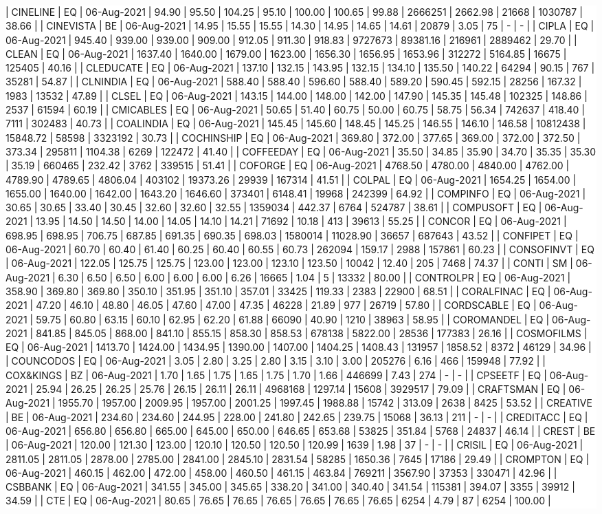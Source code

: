 | CINELINE | EQ | 06-Aug-2021 | 94.90 | 95.50 | 104.25 | 95.10 | 100.00 | 100.65 | 99.88 | 2666251 | 2662.98 | 21668 | 1030787 | 38.66 |
| CINEVISTA | BE | 06-Aug-2021 | 14.95 | 15.55 | 15.55 | 14.30 | 14.95 | 14.65 | 14.61 | 20879 | 3.05 | 75 | - | - |
| CIPLA | EQ | 06-Aug-2021 | 945.40 | 939.00 | 939.00 | 909.00 | 912.05 | 911.30 | 918.83 | 9727673 | 89381.16 | 216961 | 2889462 | 29.70 |
| CLEAN | EQ | 06-Aug-2021 | 1637.40 | 1640.00 | 1679.00 | 1623.00 | 1656.30 | 1656.95 | 1653.96 | 312272 | 5164.85 | 16675 | 125405 | 40.16 |
| CLEDUCATE | EQ | 06-Aug-2021 | 137.10 | 132.15 | 143.95 | 132.15 | 134.10 | 135.50 | 140.22 | 64294 | 90.15 | 767 | 35281 | 54.87 |
| CLNINDIA | EQ | 06-Aug-2021 | 588.40 | 588.40 | 596.60 | 588.40 | 589.20 | 590.45 | 592.15 | 28256 | 167.32 | 1983 | 13532 | 47.89 |
| CLSEL | EQ | 06-Aug-2021 | 143.15 | 144.00 | 148.00 | 142.00 | 147.90 | 145.35 | 145.48 | 102325 | 148.86 | 2537 | 61594 | 60.19 |
| CMICABLES | EQ | 06-Aug-2021 | 50.65 | 51.40 | 60.75 | 50.00 | 60.75 | 58.75 | 56.34 | 742637 | 418.40 | 7111 | 302483 | 40.73 |
| COALINDIA | EQ | 06-Aug-2021 | 145.45 | 145.60 | 148.45 | 145.25 | 146.55 | 146.10 | 146.58 | 10812438 | 15848.72 | 58598 | 3323192 | 30.73 |
| COCHINSHIP | EQ | 06-Aug-2021 | 369.80 | 372.00 | 377.65 | 369.00 | 372.00 | 372.50 | 373.34 | 295811 | 1104.38 | 6269 | 122472 | 41.40 |
| COFFEEDAY | EQ | 06-Aug-2021 | 35.50 | 34.85 | 35.90 | 34.70 | 35.35 | 35.30 | 35.19 | 660465 | 232.42 | 3762 | 339515 | 51.41 |
| COFORGE | EQ | 06-Aug-2021 | 4768.50 | 4780.00 | 4840.00 | 4762.00 | 4789.90 | 4789.65 | 4806.04 | 403102 | 19373.26 | 29939 | 167314 | 41.51 |
| COLPAL | EQ | 06-Aug-2021 | 1654.25 | 1654.00 | 1655.00 | 1640.00 | 1642.00 | 1643.20 | 1646.60 | 373401 | 6148.41 | 19968 | 242399 | 64.92 |
| COMPINFO | EQ | 06-Aug-2021 | 30.65 | 30.65 | 33.40 | 30.45 | 32.60 | 32.60 | 32.55 | 1359034 | 442.37 | 6764 | 524787 | 38.61 |
| COMPUSOFT | EQ | 06-Aug-2021 | 13.95 | 14.50 | 14.50 | 14.00 | 14.05 | 14.10 | 14.21 | 71692 | 10.18 | 413 | 39613 | 55.25 |
| CONCOR | EQ | 06-Aug-2021 | 698.95 | 698.95 | 706.75 | 687.85 | 691.35 | 690.35 | 698.03 | 1580014 | 11028.90 | 36657 | 687643 | 43.52 |
| CONFIPET | EQ | 06-Aug-2021 | 60.70 | 60.40 | 61.40 | 60.25 | 60.40 | 60.55 | 60.73 | 262094 | 159.17 | 2988 | 157861 | 60.23 |
| CONSOFINVT | EQ | 06-Aug-2021 | 122.05 | 125.75 | 125.75 | 123.00 | 123.00 | 123.10 | 123.50 | 10042 | 12.40 | 205 | 7468 | 74.37 |
| CONTI | SM | 06-Aug-2021 | 6.30 | 6.50 | 6.50 | 6.00 | 6.00 | 6.00 | 6.26 | 16665 | 1.04 | 5 | 13332 | 80.00 |
| CONTROLPR | EQ | 06-Aug-2021 | 358.90 | 369.80 | 369.80 | 350.10 | 351.95 | 351.10 | 357.01 | 33425 | 119.33 | 2383 | 22900 | 68.51 |
| CORALFINAC | EQ | 06-Aug-2021 | 47.20 | 46.10 | 48.80 | 46.05 | 47.60 | 47.00 | 47.35 | 46228 | 21.89 | 977 | 26719 | 57.80 |
| CORDSCABLE | EQ | 06-Aug-2021 | 59.75 | 60.80 | 63.15 | 60.10 | 62.95 | 62.20 | 61.88 | 66090 | 40.90 | 1210 | 38963 | 58.95 |
| COROMANDEL | EQ | 06-Aug-2021 | 841.85 | 845.05 | 868.00 | 841.10 | 855.15 | 858.30 | 858.53 | 678138 | 5822.00 | 28536 | 177383 | 26.16 |
| COSMOFILMS | EQ | 06-Aug-2021 | 1413.70 | 1424.00 | 1434.95 | 1390.00 | 1407.00 | 1404.25 | 1408.43 | 131957 | 1858.52 | 8372 | 46129 | 34.96 |
| COUNCODOS | EQ | 06-Aug-2021 | 3.05 | 2.80 | 3.25 | 2.80 | 3.15 | 3.10 | 3.00 | 205276 | 6.16 | 466 | 159948 | 77.92 |
| COX&KINGS | BZ | 06-Aug-2021 | 1.70 | 1.65 | 1.75 | 1.65 | 1.75 | 1.70 | 1.66 | 446699 | 7.43 | 274 | - | - |
| CPSEETF | EQ | 06-Aug-2021 | 25.94 | 26.25 | 26.25 | 25.76 | 26.15 | 26.11 | 26.11 | 4968168 | 1297.14 | 15608 | 3929517 | 79.09 |
| CRAFTSMAN | EQ | 06-Aug-2021 | 1955.70 | 1957.00 | 2009.95 | 1957.00 | 2001.25 | 1997.45 | 1988.88 | 15742 | 313.09 | 2638 | 8425 | 53.52 |
| CREATIVE | BE | 06-Aug-2021 | 234.60 | 234.60 | 244.95 | 228.00 | 241.80 | 242.65 | 239.75 | 15068 | 36.13 | 211 | - | - |
| CREDITACC | EQ | 06-Aug-2021 | 656.80 | 656.80 | 665.00 | 645.00 | 650.00 | 646.65 | 653.68 | 53825 | 351.84 | 5768 | 24837 | 46.14 |
| CREST | BE | 06-Aug-2021 | 120.00 | 121.30 | 123.00 | 120.10 | 120.50 | 120.50 | 120.99 | 1639 | 1.98 | 37 | - | - |
| CRISIL | EQ | 06-Aug-2021 | 2811.05 | 2811.05 | 2878.00 | 2785.00 | 2841.00 | 2845.10 | 2831.54 | 58285 | 1650.36 | 7645 | 17186 | 29.49 |
| CROMPTON | EQ | 06-Aug-2021 | 460.15 | 462.00 | 472.00 | 458.00 | 460.50 | 461.15 | 463.84 | 769211 | 3567.90 | 37353 | 330471 | 42.96 |
| CSBBANK | EQ | 06-Aug-2021 | 341.55 | 345.00 | 345.65 | 338.20 | 341.00 | 340.40 | 341.54 | 115381 | 394.07 | 3355 | 39912 | 34.59 |
| CTE | EQ | 06-Aug-2021 | 80.65 | 76.65 | 76.65 | 76.65 | 76.65 | 76.65 | 76.65 | 6254 | 4.79 | 87 | 6254 | 100.00 |
